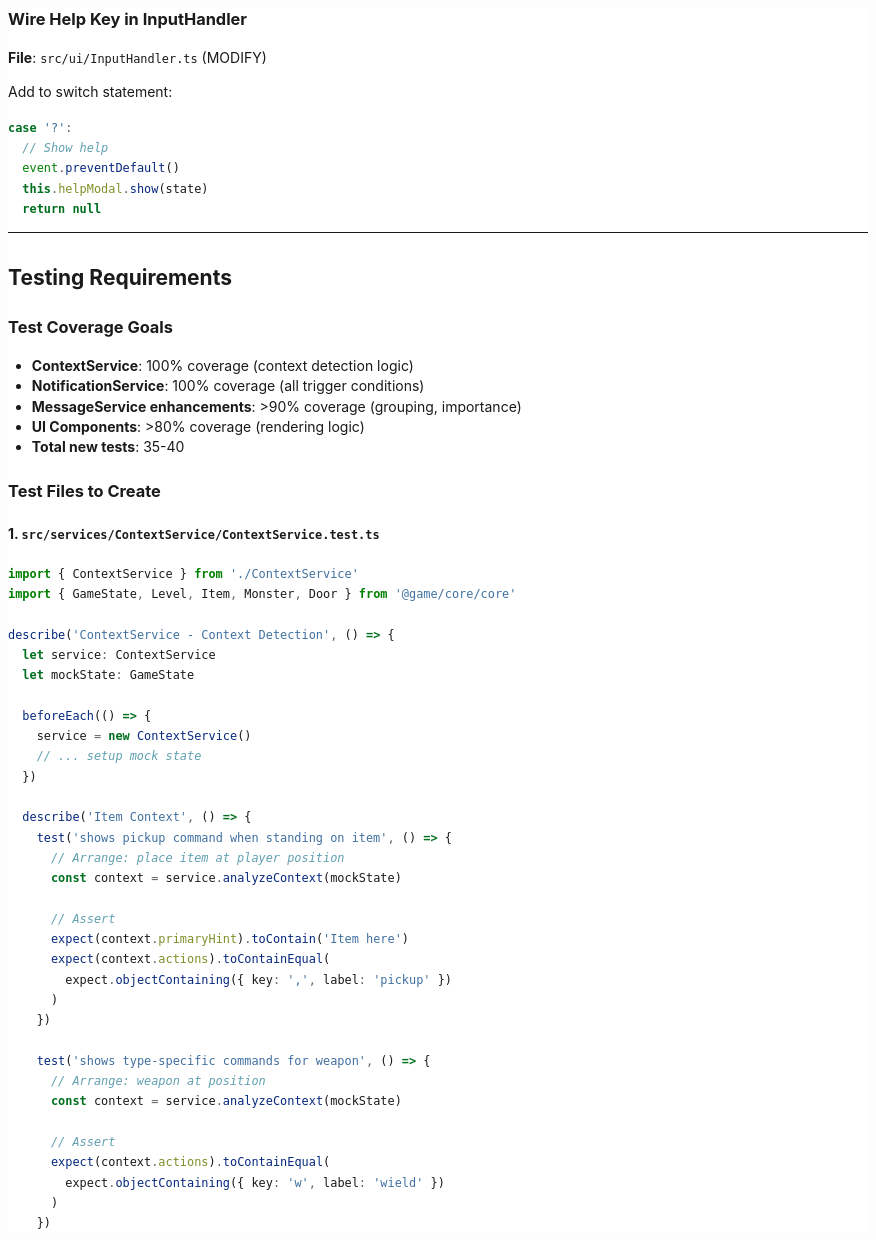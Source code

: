 ### Wire Help Key in InputHandler

**File**: `src/ui/InputHandler.ts` (MODIFY)

Add to switch statement:
```typescript
case '?':
  // Show help
  event.preventDefault()
  this.helpModal.show(state)
  return null
```

---

## Testing Requirements

### Test Coverage Goals
- **ContextService**: 100% coverage (context detection logic)
- **NotificationService**: 100% coverage (all trigger conditions)
- **MessageService enhancements**: >90% coverage (grouping, importance)
- **UI Components**: >80% coverage (rendering logic)
- **Total new tests**: 35-40

### Test Files to Create

#### 1. `src/services/ContextService/ContextService.test.ts`

```typescript
import { ContextService } from './ContextService'
import { GameState, Level, Item, Monster, Door } from '@game/core/core'

describe('ContextService - Context Detection', () => {
  let service: ContextService
  let mockState: GameState

  beforeEach(() => {
    service = new ContextService()
    // ... setup mock state
  })

  describe('Item Context', () => {
    test('shows pickup command when standing on item', () => {
      // Arrange: place item at player position
      const context = service.analyzeContext(mockState)

      // Assert
      expect(context.primaryHint).toContain('Item here')
      expect(context.actions).toContainEqual(
        expect.objectContaining({ key: ',', label: 'pickup' })
      )
    })

    test('shows type-specific commands for weapon', () => {
      // Arrange: weapon at position
      const context = service.analyzeContext(mockState)

      // Assert
      expect(context.actions).toContainEqual(
        expect.objectContaining({ key: 'w', label: 'wield' })
      )
    })

```